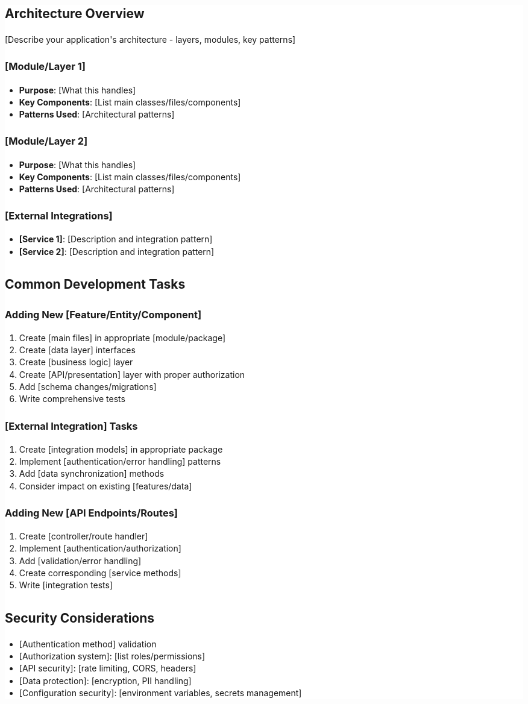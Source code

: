 ## Architecture Overview

[Describe your application's architecture - layers, modules, key patterns]

### [Module/Layer 1]
- **Purpose**: [What this handles]
- **Key Components**: [List main classes/files/components]
- **Patterns Used**: [Architectural patterns]

### [Module/Layer 2]
- **Purpose**: [What this handles]
- **Key Components**: [List main classes/files/components]  
- **Patterns Used**: [Architectural patterns]

### [External Integrations]
- **[Service 1]**: [Description and integration pattern]
- **[Service 2]**: [Description and integration pattern]

## Common Development Tasks

### Adding New [Feature/Entity/Component]
1. Create [main files] in appropriate [module/package]
2. Create [data layer] interfaces
3. Create [business logic] layer
4. Create [API/presentation] layer with proper authorization
5. Add [schema changes/migrations]
6. Write comprehensive tests

### [External Integration] Tasks
1. Create [integration models] in appropriate package
2. Implement [authentication/error handling] patterns
3. Add [data synchronization] methods
4. Consider impact on existing [features/data]

### Adding New [API Endpoints/Routes]
1. Create [controller/route handler] 
2. Implement [authentication/authorization]
3. Add [validation/error handling]
4. Create corresponding [service methods]
5. Write [integration tests]

## Security Considerations

- [Authentication method] validation
- [Authorization system]: [list roles/permissions]
- [API security]: [rate limiting, CORS, headers]
- [Data protection]: [encryption, PII handling]
- [Configuration security]: [environment variables, secrets management]

